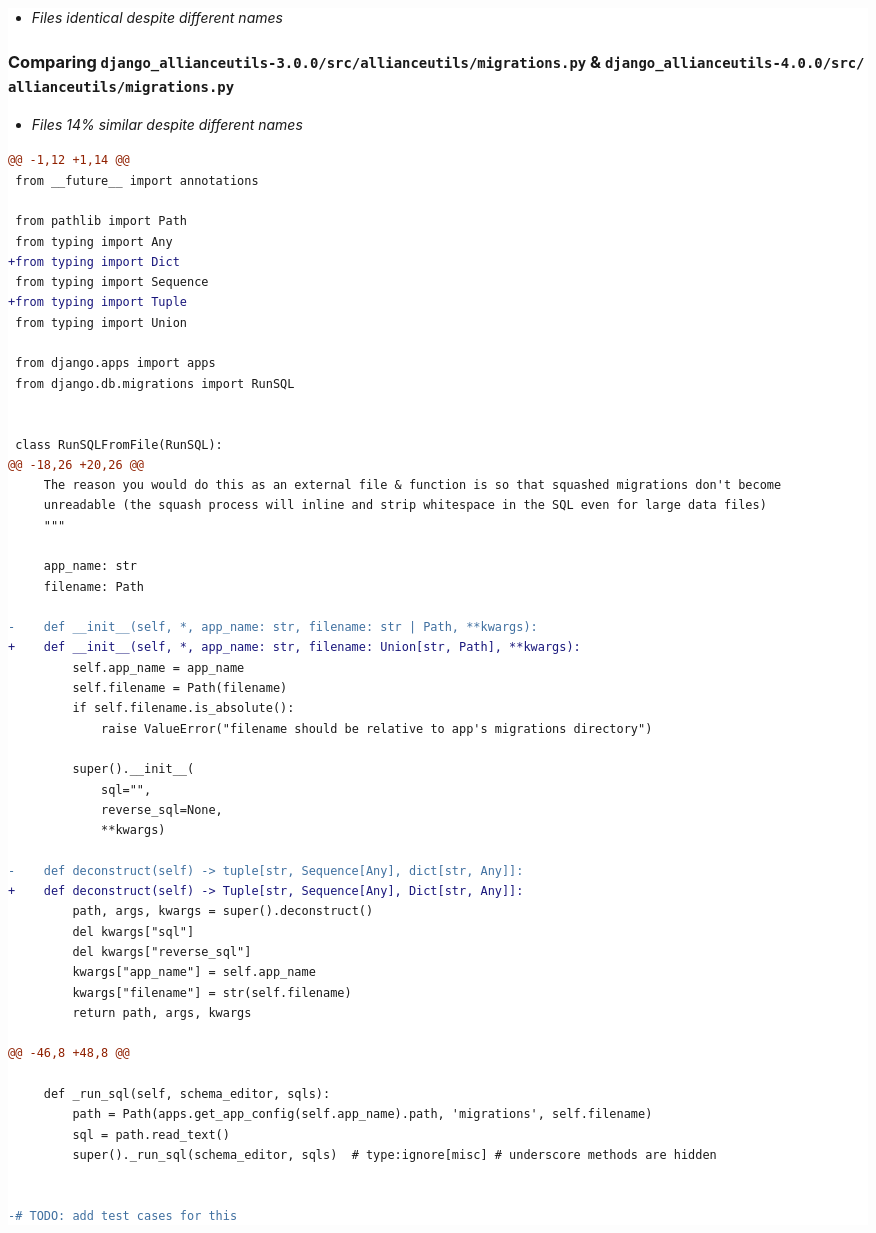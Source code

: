  * *Files identical despite different names*

### Comparing `django_allianceutils-3.0.0/src/allianceutils/migrations.py` & `django_allianceutils-4.0.0/src/allianceutils/migrations.py`

 * *Files 14% similar despite different names*

```diff
@@ -1,12 +1,14 @@
 from __future__ import annotations
 
 from pathlib import Path
 from typing import Any
+from typing import Dict
 from typing import Sequence
+from typing import Tuple
 from typing import Union
 
 from django.apps import apps
 from django.db.migrations import RunSQL
 
 
 class RunSQLFromFile(RunSQL):
@@ -18,26 +20,26 @@
     The reason you would do this as an external file & function is so that squashed migrations don't become
     unreadable (the squash process will inline and strip whitespace in the SQL even for large data files)
     """
 
     app_name: str
     filename: Path
 
-    def __init__(self, *, app_name: str, filename: str | Path, **kwargs):
+    def __init__(self, *, app_name: str, filename: Union[str, Path], **kwargs):
         self.app_name = app_name
         self.filename = Path(filename)
         if self.filename.is_absolute():
             raise ValueError("filename should be relative to app's migrations directory")
 
         super().__init__(
             sql="",
             reverse_sql=None,
             **kwargs)
 
-    def deconstruct(self) -> tuple[str, Sequence[Any], dict[str, Any]]:
+    def deconstruct(self) -> Tuple[str, Sequence[Any], Dict[str, Any]]:
         path, args, kwargs = super().deconstruct()
         del kwargs["sql"]
         del kwargs["reverse_sql"]
         kwargs["app_name"] = self.app_name
         kwargs["filename"] = str(self.filename)
         return path, args, kwargs
 
@@ -46,8 +48,8 @@
 
     def _run_sql(self, schema_editor, sqls):
         path = Path(apps.get_app_config(self.app_name).path, 'migrations', self.filename)
         sql = path.read_text()
         super()._run_sql(schema_editor, sqls)  # type:ignore[misc] # underscore methods are hidden
 
 
-# TODO: add test cases for this
```